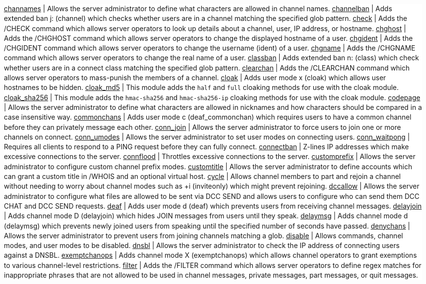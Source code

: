 [channames](/4/modules/channames)                         | Allows the server administrator to define what characters are allowed in channel names.
[channelban](/4/modules/channelban)                       | Adds extended ban j: (channel) which checks whether users are in a channel matching the specified glob pattern.
[check](/4/modules/check)                                 | Adds the /CHECK command which allows server operators to look up details about a channel, user, IP address, or hostname.
[chghost](/4/modules/chghost)                             | Adds the /CHGHOST command which allows server operators to change the displayed hostname of a user.
[chgident](/4/modules/chgident)                           | Adds the /CHGIDENT command which allows server operators to change the username (ident) of a user.
[chgname](/4/modules/chgname)                             | Adds the /CHGNAME command which allows server operators to change the real name of a user.
[classban](/4/modules/classban)                           | Adds extended ban n: (class) which check whether users are in a connect class matching the specified glob pattern.
[clearchan](/4/modules/clearchan)                         | Adds the /CLEARCHAN command which allows server operators to mass-punish the members of a channel.
[cloak](/4/modules/cloak)                                 | Adds user mode x (cloak) which allows user hostnames to be hidden.
[cloak_md5](/4/modules/cloak_md5)                         | This module adds the `half` and `full` cloaking methods for use with the cloak module.
[cloak_sha256](/4/modules/cloak_sha256)                   | This module adds the `hmac-sha256` and `hmac-sha256-ip` cloaking methods for use with the cloak module.
[codepage](/4/modules/codepage)                           | Allows the server administrator to define what characters are allowed in nicknames and how characters should be compared in a case insensitive way.
[commonchans](/4/modules/commonchans)                     | Adds user mode c (deaf_commonchan) which requires users to have a common channel before they can privately message each other.
[conn_join](/4/modules/conn_join)                         | Allows the server administrator to force users to join one or more channels on connect.
[conn_umodes](/4/modules/conn_umodes)                     | Allows the server administrator to set user modes on connecting users.
[conn_waitpong](/4/modules/conn_waitpong)                 | Requires all clients to respond to a PING request before they can fully connect.
[connectban](/4/modules/connectban)                       | Z-lines IP addresses which make excessive connections to the server.
[connflood](/4/modules/connflood)                         | Throttles excessive connections to the server.
[customprefix](/4/modules/customprefix)                   | Allows the server administrator to configure custom channel prefix modes.
[customtitle](/4/modules/customtitle)                     | Allows the server administrator to define accounts which can grant a custom title in /WHOIS and an optional virtual host.
[cycle](/4/modules/cycle)                                 | Allows channel members to part and rejoin a channel without needing to worry about channel modes such as +i (inviteonly) which might prevent rejoining.
[dccallow](/4/modules/dccallow)                           | Allows the server administrator to configure what files are allowed to be sent via DCC SEND and allows users to configure who can send them DCC CHAT and DCC SEND requests.
[deaf](/4/modules/deaf)                                   | Adds user mode d (deaf) which prevents users from receiving channel messages.
[delayjoin](/4/modules/delayjoin)                         | Adds channel mode D (delayjoin) which hides JOIN messages from users until they speak.
[delaymsg](/4/modules/delaymsg)                           | Adds channel mode d (delaymsg) which prevents newly joined users from speaking until the specified number of seconds have passed.
[denychans](/4/modules/denychans)                         | Allows the server administrator to prevent users from joining channels matching a glob.
[disable](/4/modules/disable)                             | Allows commands, channel modes, and user modes to be disabled.
[dnsbl](/4/modules/dnsbl)                                 | Allows the server administrator to check the IP address of connecting users against a DNSBL.
[exemptchanops](/4/modules/exemptchanops)                 | Adds channel mode X (exemptchanops) which allows channel operators to grant exemptions to various channel-level restrictions.
[filter](/4/modules/filter)                               | Adds the /FILTER command which allows server operators to define regex matches for inappropriate phrases that are not allowed to be used in channel messages, private messages, part messages, or quit messages.